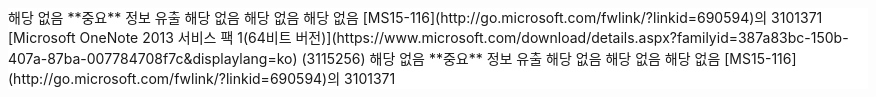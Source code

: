 </td>
<td style="border:1px solid black;">
해당 없음

</td>
<td style="border:1px solid black;">
**중요**  
정보 유출

</td>
<td style="border:1px solid black;">
해당 없음

</td>
<td style="border:1px solid black;">
해당 없음

</td>
<td style="border:1px solid black;">
해당 없음

</td>
<td style="border:1px solid black;">
[MS15-116](http://go.microsoft.com/fwlink/?linkid=690594)의 3101371

</td>
</tr>
<tr>
<td style="border:1px solid black;">
[Microsoft OneNote 2013 서비스 팩 1(64비트 버전)](https://www.microsoft.com/download/details.aspx?familyid=387a83bc-150b-407a-87ba-007784708f7c&displaylang=ko)  
(3115256)

</td>
<td style="border:1px solid black;">
해당 없음

</td>
<td style="border:1px solid black;">
**중요**  
정보 유출

</td>
<td style="border:1px solid black;">
해당 없음

</td>
<td style="border:1px solid black;">
해당 없음

</td>
<td style="border:1px solid black;">
해당 없음

</td>
<td style="border:1px solid black;">
[MS15-116](http://go.microsoft.com/fwlink/?linkid=690594)의 3101371
